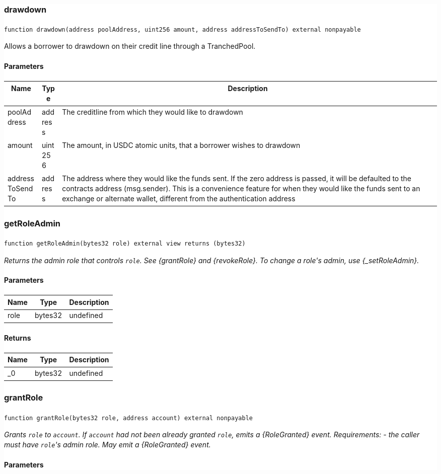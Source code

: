 ### drawdown

```solidity
function drawdown(address poolAddress, uint256 amount, address addressToSendTo) external nonpayable
```

Allows a borrower to drawdown on their credit line through a TranchedPool.



#### Parameters

| Name | Type | Description |
|---|---|---|
| poolAddress | address | The creditline from which they would like to drawdown |
| amount | uint256 | The amount, in USDC atomic units, that a borrower wishes to drawdown |
| addressToSendTo | address | The address where they would like the funds sent. If the zero address is passed,  it will be defaulted to the contracts address (msg.sender). This is a convenience feature for when they would  like the funds sent to an exchange or alternate wallet, different from the authentication address |

### getRoleAdmin

```solidity
function getRoleAdmin(bytes32 role) external view returns (bytes32)
```



*Returns the admin role that controls `role`. See {grantRole} and {revokeRole}. To change a role&#39;s admin, use {_setRoleAdmin}.*

#### Parameters

| Name | Type | Description |
|---|---|---|
| role | bytes32 | undefined |

#### Returns

| Name | Type | Description |
|---|---|---|
| _0 | bytes32 | undefined |

### grantRole

```solidity
function grantRole(bytes32 role, address account) external nonpayable
```



*Grants `role` to `account`. If `account` had not been already granted `role`, emits a {RoleGranted} event. Requirements: - the caller must have ``role``&#39;s admin role. May emit a {RoleGranted} event.*

#### Parameters
